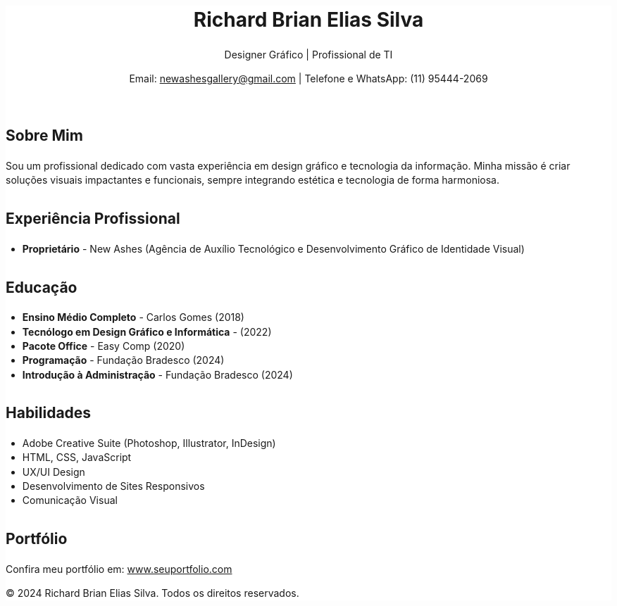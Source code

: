<header>
    <h1>Richard Brian Elias Silva</h1>
    <p>Designer Gráfico | Profissional de TI</p>
    <p>Email: <a href="mailto:newashesgallery@gmail.com">newashesgallery@gmail.com</a> | Telefone e WhatsApp: (11) 95444-2069</p>
</header>

<section>
    <h2>Sobre Mim</h2>
    <p>Sou um profissional dedicado com vasta experiência em design gráfico e tecnologia da informação. Minha missão é criar soluções visuais impactantes e funcionais, sempre integrando estética e tecnologia de forma harmoniosa.</p>
</section>

<section>
    <h2>Experiência Profissional</h2>
    <ul>
        <li><strong>Proprietário</strong> - New Ashes (Agência de Auxílio Tecnológico e Desenvolvimento Gráfico de Identidade Visual)</li>
    </ul>
</section>

<section>
    <h2>Educação</h2>
    <ul>
        <li><strong>Ensino Médio Completo</strong> - Carlos Gomes (2018)</li>
        <li><strong>Tecnólogo em Design Gráfico e Informática</strong> - (2022)</li>
        <li><strong>Pacote Office</strong> - Easy Comp (2020)</li>
        <li><strong>Programação</strong> - Fundação Bradesco (2024)</li>
        <li><strong>Introdução à Administração</strong> - Fundação Bradesco (2024)</li>
    </ul>
</section>

<section>
    <h2>Habilidades</h2>
    <ul>
        <li>Adobe Creative Suite (Photoshop, Illustrator, InDesign)</li>
        <li>HTML, CSS, JavaScript</li>
        <li>UX/UI Design</li>
        <li>Desenvolvimento de Sites Responsivos</li>
        <li>Comunicação Visual</li>
    </ul>
</section>

<section>
    <h2>Portfólio</h2>
    <p>Confira meu portfólio em: <a href="https://www.seuportfolio.com" target="_blank">www.seuportfolio.com</a></p>
</section>

<footer>
    <p>&copy; 2024 Richard Brian Elias Silva. Todos os direitos reservados.</p>
</footer>

</body>
</html>

